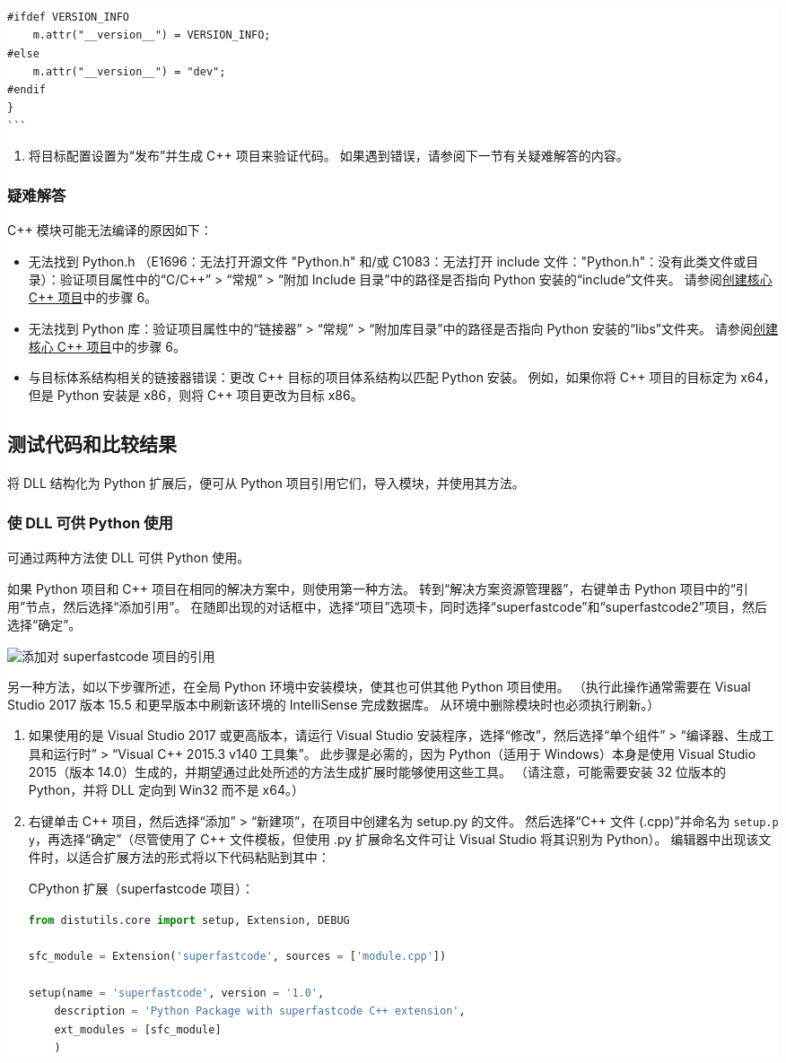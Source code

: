     #ifdef VERSION_INFO
        m.attr("__version__") = VERSION_INFO;
    #else
        m.attr("__version__") = "dev";
    #endif
    }
    ```

1. 将目标配置设置为“发布”并生成 C++ 项目来验证代码。 如果遇到错误，请参阅下一节有关疑难解答的内容。

### <a name="troubleshooting"></a>疑难解答

C++ 模块可能无法编译的原因如下：

- 无法找到 Python.h （E1696：无法打开源文件 "Python.h" 和/或 C1083：无法打开 include 文件："Python.h"：没有此类文件或目录）：验证项目属性中的“C/C++” > “常规” > “附加 Include 目录”中的路径是否指向 Python 安装的“include”文件夹。 请参阅[创建核心 C++ 项目](#create-the-core-c-projects)中的步骤 6。

- 无法找到 Python 库：验证项目属性中的“链接器” > “常规” > “附加库目录”中的路径是否指向 Python 安装的“libs”文件夹。 请参阅[创建核心 C++ 项目](#create-the-core-c-projects)中的步骤 6。

- 与目标体系结构相关的链接器错误：更改 C++ 目标的项目体系结构以匹配 Python 安装。 例如，如果你将 C++ 项目的目标定为 x64，但是 Python 安装是 x86，则将 C++ 项目更改为目标 x86。

## <a name="test-the-code-and-compare-the-results"></a>测试代码和比较结果

将 DLL 结构化为 Python 扩展后，便可从 Python 项目引用它们，导入模块，并使用其方法。

### <a name="make-the-dll-available-to-python"></a>使 DLL 可供 Python 使用

可通过两种方法使 DLL 可供 Python 使用。

如果 Python 项目和 C++ 项目在相同的解决方案中，则使用第一种方法。 转到“解决方案资源管理器”，右键单击 Python 项目中的“引用”节点，然后选择“添加引用”。 在随即出现的对话框中，选择“项目”选项卡，同时选择“superfastcode”和“superfastcode2”项目，然后选择“确定”。

![添加对 superfastcode 项目的引用](media/cpp-add-reference.png)

另一种方法，如以下步骤所述，在全局 Python 环境中安装模块，使其也可供其他 Python 项目使用。 （执行此操作通常需要在 Visual Studio 2017 版本 15.5 和更早版本中刷新该环境的 IntelliSense 完成数据库。 从环境中删除模块时也必须执行刷新。）

1. 如果使用的是 Visual Studio 2017 或更高版本，请运行 Visual Studio 安装程序，选择“修改”，然后选择“单个组件” > “编译器、生成工具和运行时” > “Visual C++ 2015.3 v140 工具集”。 此步骤是必需的，因为 Python（适用于 Windows）本身是使用 Visual Studio 2015（版本 14.0）生成的，并期望通过此处所述的方法生成扩展时能够使用这些工具。 （请注意，可能需要安装 32 位版本的 Python，并将 DLL 定向到 Win32 而不是 x64。）

1. 右键单击 C++ 项目，然后选择“添加” > “新建项”，在项目中创建名为 setup.py 的文件。 然后选择“C++ 文件 (.cpp)”并命名为 `setup.py`，再选择“确定”（尽管使用了 C++ 文件模板，但使用 .py 扩展命名文件可让 Visual Studio 将其识别为 Python）。 编辑器中出现该文件时，以适合扩展方法的形式将以下代码粘贴到其中：

    CPython 扩展（superfastcode 项目）：

    ```python
    from distutils.core import setup, Extension, DEBUG

    sfc_module = Extension('superfastcode', sources = ['module.cpp'])

    setup(name = 'superfastcode', version = '1.0',
        description = 'Python Package with superfastcode C++ extension',
        ext_modules = [sfc_module]
        )
    ```
